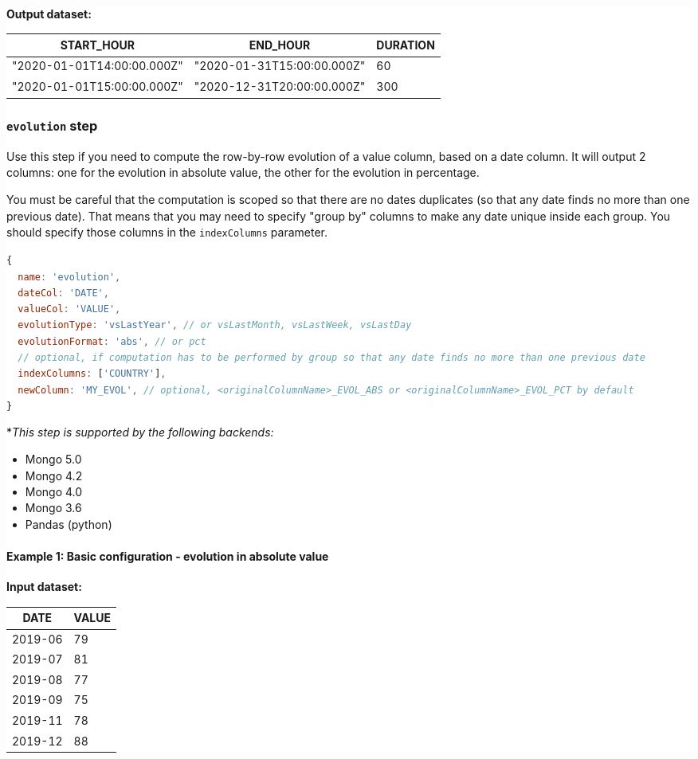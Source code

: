 **Output dataset:**

| START_HOUR                 | END_HOUR                   | DURATION |
| -------------------------- | -------------------------- | -------- |
| "2020-01-01T14:00:00.000Z" | "2020-01-31T15:00:00.000Z" | 60       |
| "2020-01-01T15:00:00.000Z" | "2020-12-31T20:00:00.000Z" | 300      |

### `evolution` step

Use this step if you need to compute the row-by-row evolution of a value column,
based on a date column. It will output 2 columns: one for the evolution in
absolute value, the other for the evolution in percentage.

You must be careful that the computation is scoped so that there are no dates
duplicates (so that any date finds no more than one previous date). That means
that you may need to specify "group by" columns to make any date unique inside
each group. You should specify those columns in the `indexColumns` parameter.

```javascript
{
  name: 'evolution',
  dateCol: 'DATE',
  valueCol: 'VALUE',
  evolutionType: 'vsLastYear', // or vsLastMonth, vsLastWeek, vsLastDay
  evolutionFormat: 'abs', // or pct
  // optional, if computation has to be performed by group so that any date finds no more than one previous date
  indexColumns: ['COUNTRY'],
  newColumn: 'MY_EVOL', // optional, <originalColumnName>_EVOL_ABS or <originalColumnName>_EVOL_PCT by default
}
```

**This step is supported by the following backends:*

- Mongo 5.0
- Mongo 4.2
- Mongo 4.0
- Mongo 3.6
- Pandas (python)

#### Example 1: Basic configuration - evolution in absolute value

**Input dataset:**

| DATE    | VALUE |
| ------- | ----- |
| 2019-06 | 79    |
| 2019-07 | 81    |
| 2019-08 | 77    |
| 2019-09 | 75    |
| 2019-11 | 78    |
| 2019-12 | 88    |
